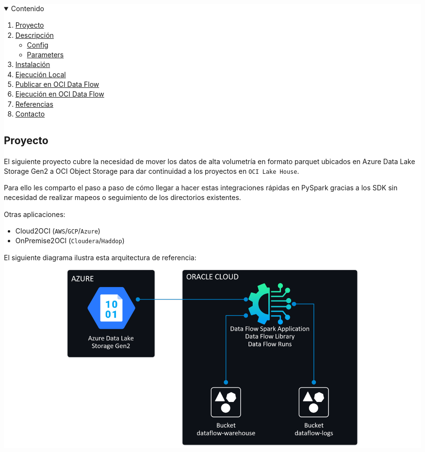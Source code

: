

<details open="open">
  <summary>Contenido</summary>
  <ol>
    <li><a href="#proyecto">Proyecto</a></li>
    <li>
        <a href="#descripción">Descripción</a>
        <ul>
            <li><a href="#config">Config</a></li>
            <li><a href="#parameters">Parameters</a></li>
        </ul>
    </li>
    <li><a href="#instalación">Instalación</a></li>
    <li><a href="#ejecución-local">Ejecución Local</a></li>
    <li><a href="#publicar-en-oci-data-flow">Publicar en OCI Data Flow</a></li>
    <li><a href="#ejecución-en-oci-data-flow">Ejecución en OCI Data Flow</a></li>
    <li><a href="#referencias">Referencias</a></li>
    <li><a href="#contacto">Contacto</a></li>
  </ol>
</details>


## Proyecto

El siguiente proyecto cubre la necesidad de mover los datos de alta volumetría en formato parquet ubicados en Azure Data Lake Storage Gen2 a OCI Object Storage para dar continuidad a los proyectos en `OCI Lake House`.

Para ello les comparto el paso a paso de cómo llegar a hacer estas integraciones rápidas en PySpark gracias a los SDK sin necesidad de realizar mapeos o seguimiento de los directorios existentes.

Otras aplicaciones:
* Cloud2OCI (`AWS`/`GCP`/`Azure`)
* OnPremise2OCI (`Cloudera`/`Haddop`)

El siguiente diagrama ilustra esta arquitectura de referencia:

<p align="center">
    <img src="img/img-101.png" alt="Logo" width="600">